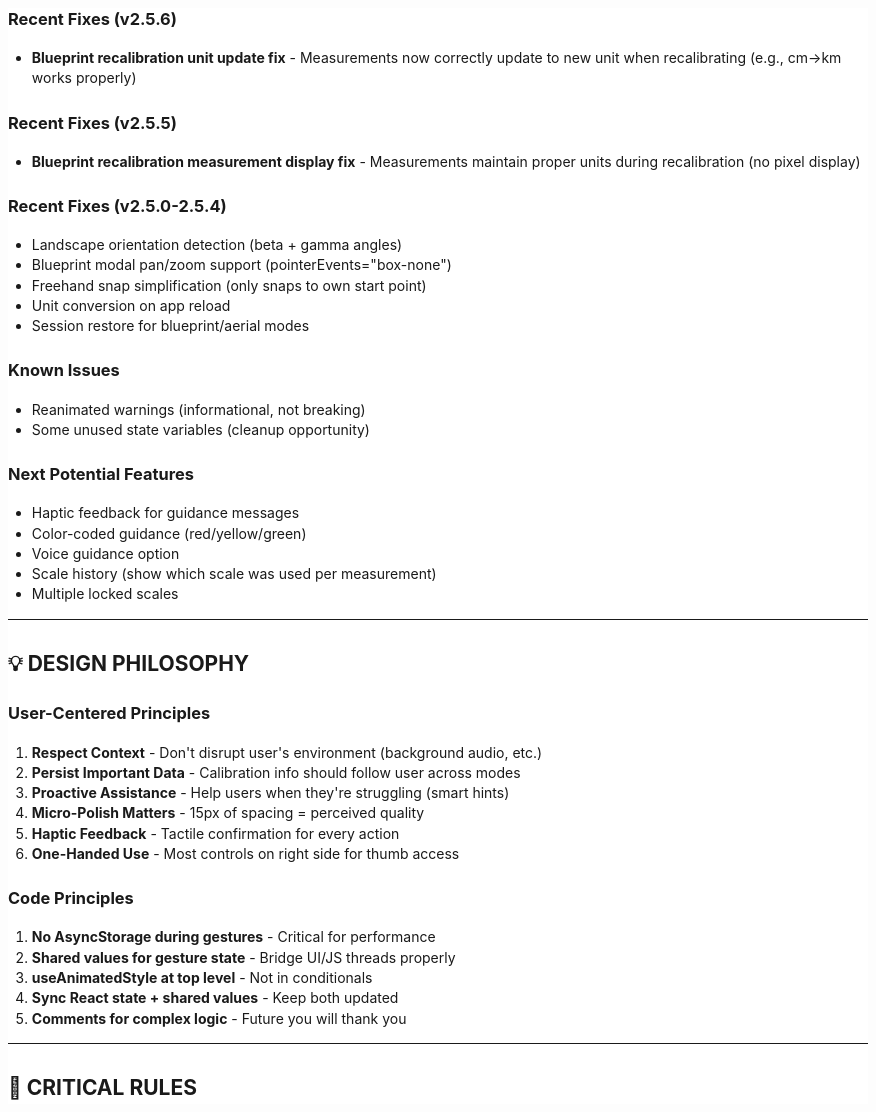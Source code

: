 ### Recent Fixes (v2.5.6)
- **Blueprint recalibration unit update fix** - Measurements now correctly update to new unit when recalibrating (e.g., cm→km works properly)

### Recent Fixes (v2.5.5)
- **Blueprint recalibration measurement display fix** - Measurements maintain proper units during recalibration (no pixel display)

### Recent Fixes (v2.5.0-2.5.4)
- Landscape orientation detection (beta + gamma angles)
- Blueprint modal pan/zoom support (pointerEvents="box-none")
- Freehand snap simplification (only snaps to own start point)
- Unit conversion on app reload
- Session restore for blueprint/aerial modes

### Known Issues
- Reanimated warnings (informational, not breaking)
- Some unused state variables (cleanup opportunity)

### Next Potential Features
- Haptic feedback for guidance messages
- Color-coded guidance (red/yellow/green)
- Voice guidance option
- Scale history (show which scale was used per measurement)
- Multiple locked scales

---

## 💡 DESIGN PHILOSOPHY

### User-Centered Principles

1. **Respect Context** - Don't disrupt user's environment (background audio, etc.)
2. **Persist Important Data** - Calibration info should follow user across modes
3. **Proactive Assistance** - Help users when they're struggling (smart hints)
4. **Micro-Polish Matters** - 15px of spacing = perceived quality
5. **Haptic Feedback** - Tactile confirmation for every action
6. **One-Handed Use** - Most controls on right side for thumb access

### Code Principles

1. **No AsyncStorage during gestures** - Critical for performance
2. **Shared values for gesture state** - Bridge UI/JS threads properly
3. **useAnimatedStyle at top level** - Not in conditionals
4. **Sync React state + shared values** - Keep both updated
5. **Comments for complex logic** - Future you will thank you

---

## 🚨 CRITICAL RULES
